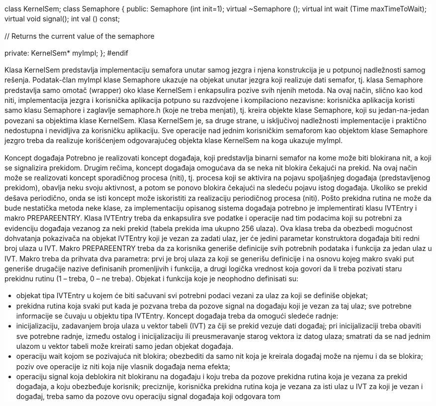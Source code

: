 class KernelSem;
class Semaphore {
public:
Semaphore (int init=1);
virtual ~Semaphore ();
virtual int wait (Time maxTimeToWait);
virtual void signal();
int val () const;

// Returns the current value of the semaphore

private:
KernelSem* myImpl;
};
#endif

Klasa KernelSem predstavlja implementaciju semafora unutar samog jezgra i njena
konstrukcija je u potpunoj nadležnosti samog rešenja. Podatak-član myImpl klase Semaphore
ukazuje na objekat unutar jezgra koji realizuje dati semafor, tj. klasa Semaphore predstavlja
samo omotač (wrapper) oko klase KernelSem i enkapsulira pozive svih njenih metoda. Na
ovaj način, slično kao kod niti, implementacija jezgra i korisnička aplikacija potpuno su
razdvojene i kompilaciono nezavisne: korisnička aplikacija koristi samo klasu Semaphore i
zaglavlje semaphore.h (koje ne treba menjati), tj. kreira objekte klase Semaphore, koji su
jedan-na-jedan povezani sa objektima klase KernelSem. Klasa KernelSem je, sa druge strane,
u isključivoj nadležnosti implementacije i praktično nedostupna i nevidljiva za korisničku
aplikaciju. Sve operacije nad jednim korisničkim semaforom kao objektom klase Semaphore
jezgro treba da realizuje korišćenjem odgovarajućeg objekta klase KernelSem na koga
ukazuje myImpl.

Koncept događaja
Potrebno je realizovati koncept događaja, koji predstavlja binarni semafor na kome
može biti blokirana nit, a koji se signalizira prekidom. Drugim rečima, koncept događaja
omogućava da se neka nit blokira čekajući na prekid. Na ovaj način može se realizovati
koncept sporadičnog procesa (niti), tj. procesa koji se aktivira na pojavu spoljašnjeg događaja
(predstavljenog prekidom), obavlja neku svoju aktivnost, a potom se ponovo blokira čekajući
na sledeću pojavu istog događaja. Ukoliko se prekid dešava periodično, onda se isti koncept
može iskoristiti za realizaciju periodičnog procesa (niti).
Pošto prekidna rutina ne može da bude nestatička metoda neke klase, za
implementaciju opisanog sistema događaja potrebno je implementirati klasu IVTEntry i makro
PREPAREENTRY. Klasa IVTEntry treba da enkapsulira sve podatke i operacije nad tim
podacima koji su potrebni za evidenciju događaja vezanog za neki prekid (tabela prekida ima
ukupno 256 ulaza). Ova klasa treba da obezbedi mogućnost dohvatanja pokazivača na objekat
IVTEntry koji je vezan za zadati ulaz, jer će jedini parametar konstruktora događaja biti redni
broj ulaza u IVT. Makro PREPAREENTRY treba da za korisnika generiše definicije svih
potrebnih podataka i funkcija za jedan ulaz u IVT. Makro treba da prihvata dva parametra:
prvi je broj ulaza za koji se generišu definicije i na osnovu kojeg makro svaki put generiše
drugačije nazive definisanih promenljivih i funkcija, a drugi logička vrednost koja govori da li
treba pozivati staru prekidnu rutinu (1 – treba, 0 – ne treba). Objekat i funkcija koje je
neophodno definisati su:

- objekat tipa IVTEntry u kojem će biti sačuvani svi potrebni podaci vezani za ulaz za
koji se definiše objekat;
- prekidna rutina koja svaki put kada je pozvana treba da pozove signal na događaju koji
je vezan za taj ulaz; sve potrebne informacije se čuvaju u objektu tipa IVTEntry.
Koncept događaja treba da omogući sledeće radnje:
- inicijalizaciju, zadavanjem broja ulaza u vektor tabeli (IVT) za čiji se prekid vezuje
dati događaj; pri inicijalizaciji treba obaviti sve potrebne radnje, između ostalog i
inicijalizaciju ili preusmeravanje starog vektora iz datog ulaza; smatrati da se nad
jednim ulazom u vektor tabeli može kreirati samo jedan objekat događaja.
- operaciju wait kojom se pozivajuća nit blokira; obezbediti da samo nit koja je kreirala
događaj može na njemu i da se blokira; poziv ove operacije iz niti koja nije vlasnik
događaja nema efekta;
- operaciju signal koja deblokira nit blokiranu na događaju i koju treba da pozove
prekidna rutina koja je vezana za prekid događaja, a koju obezbeđuje korisnik;
preciznije, korisnička prekidna rutina koja je vezana za isti ulaz u IVT za koji je vezan
i događaj, treba samo da pozove ovu operaciju signal događaja koji odgovara tom